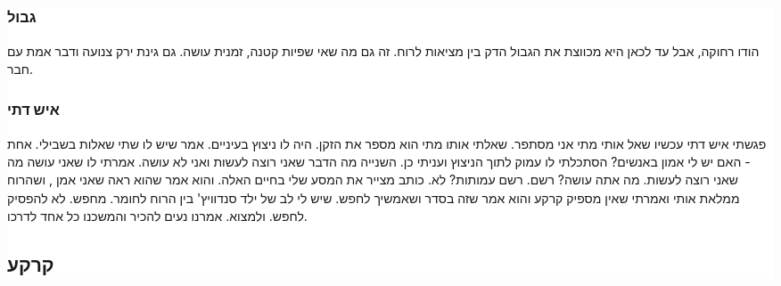 <Poem>

### גבול

הודו רחוקה, אבל עד לכאן
היא מכווצת את הגבול הדק
בין מציאות לרוח.
זה גם מה שאי שפיות
קטנה, זמנית עושה.
גם גינת ירק צנועה
ודבר אמת עם חבר.

</Poem>

<Poem>

### איש דתי

פגשתי איש דתי עכשיו
שאל אותי מתי אני מסתפר.
שאלתי אותו מתי הוא מספר
את הזקן.
היה לו ניצוץ בעיניים.
אמר שיש לו שתי שאלות
בשבילי.
אחת - האם יש לי אמון באנשים?
הסתכלתי לו עמוק לתוך הניצוץ
ועניתי כן.
השנייה מה הדבר שאני רוצה
לעשות ואני לא עושה.
אמרתי לו שאני עושה
מה שאני רוצה לעשות.
מה אתה עושה?
רשם.
רשם עמותות?
לא. כותב מצייר את המסע
שלי בחיים האלה.
והוא אמר שהוא ראה שאני
אמן , ושהרוח ממלאת אותי
ואמרתי שאין מספיק קרקע
והוא אמר שזה בסדר
ושאמשיך לחפש.
שיש לי לב של ילד
סנדוויץ' בין הרוח לחומר.
מחפש.
לא להפסיק לחפש. ולמצוא.
אמרנו נעים להכיר
והמשכנו כל אחד לדרכו.

</Poem>

<Poem>

## קרקע

